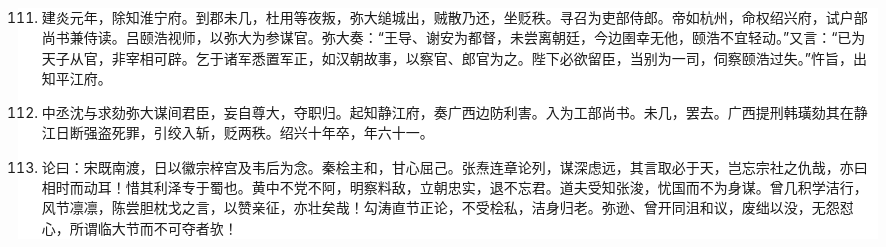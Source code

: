 111. <span id="列传第一百四十一-张焘_黄中_孙道夫_曾几_兄开_勾涛_李弥逊_弟弥大-111"></span>
建炎元年，除知淮宁府。到郡未几，杜用等夜叛，弥大缒城出，贼散乃还，坐贬秩。寻召为吏部侍郎。帝如杭州，命权绍兴府，试户部尚书兼侍读。吕颐浩视师，以弥大为参谋官。弥大奏：“王导、谢安为都督，未尝离朝廷，今边圉幸无他，颐浩不宜轻动。”又言：“已为天子从官，非宰相可辟。乞于诸军悉置军正，如汉朝故事，以察官、郎官为之。陛下必欲留臣，当别为一司，伺察颐浩过失。”忤旨，出知平江府。

112. <span id="列传第一百四十一-张焘_黄中_孙道夫_曾几_兄开_勾涛_李弥逊_弟弥大-112"></span>
中丞沈与求劾弥大谋间君臣，妄自尊大，夺职归。起知静江府，奏广西边防利害。入为工部尚书。未几，罢去。广西提刑韩璜劾其在静江日断强盗死罪，引绞入斩，贬两秩。绍兴十年卒，年六十一。

113. <span id="列传第一百四十一-张焘_黄中_孙道夫_曾几_兄开_勾涛_李弥逊_弟弥大-113"></span>
论曰：宋既南渡，日以徽宗梓宫及韦后为念。秦桧主和，甘心屈己。张焘连章论列，谋深虑远，其言取必于天，岂忘宗社之仇哉，亦曰相时而动耳！惜其利泽专于蜀也。黄中不党不阿，明察料敌，立朝忠实，退不忘君。道夫受知张浚，忧国而不为身谋。曾几积学洁行，风节凛凛，陈尝胆枕戈之言，以赞亲征，亦壮矣哉！勾涛直节正论，不受桧私，洁身归老。弥逊、曾开同沮和议，废绌以没，无怨怼心，所谓临大节而不可夺者欤！

